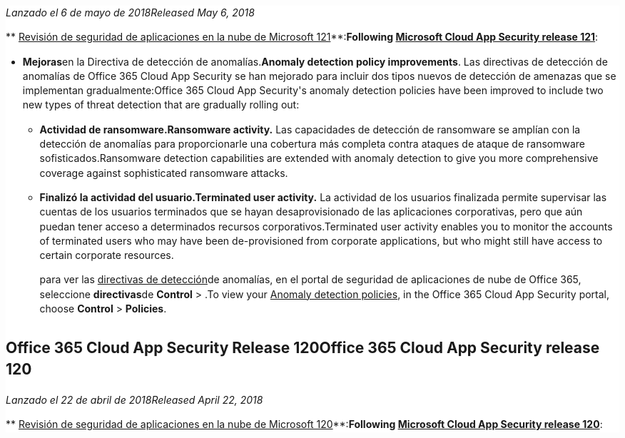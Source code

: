 <span data-ttu-id="046c2-184">*Lanzado el 6 de mayo de 2018*</span><span class="sxs-lookup"><span data-stu-id="046c2-184">*Released May 6, 2018*</span></span> 
  
<span data-ttu-id="046c2-185">\*\* [Revisión de seguridad de aplicaciones en la nube de Microsoft 121](https://docs.microsoft.com/cloud-app-security/release-notes#cloud-app-security-release-121)\*\*:</span><span class="sxs-lookup"><span data-stu-id="046c2-185">**Following [Microsoft Cloud App Security release 121](https://docs.microsoft.com/cloud-app-security/release-notes#cloud-app-security-release-121)**:</span></span> 
  
- <span data-ttu-id="046c2-186">**Mejoras**en la Directiva de detección de anomalías.</span><span class="sxs-lookup"><span data-stu-id="046c2-186">**Anomaly detection policy improvements**.</span></span> <span data-ttu-id="046c2-187">Las directivas de detección de anomalías de Office 365 Cloud App Security se han mejorado para incluir dos tipos nuevos de detección de amenazas que se implementan gradualmente:</span><span class="sxs-lookup"><span data-stu-id="046c2-187">Office 365 Cloud App Security's anomaly detection policies have been improved to include two new types of threat detection that are gradually rolling out:</span></span> 
    
  - <span data-ttu-id="046c2-188">**Actividad de ransomware.**</span><span class="sxs-lookup"><span data-stu-id="046c2-188">**Ransomware activity.**</span></span> <span data-ttu-id="046c2-189">Las capacidades de detección de ransomware se amplían con la detección de anomalías para proporcionarle una cobertura más completa contra ataques de ataque de ransomware sofisticados.</span><span class="sxs-lookup"><span data-stu-id="046c2-189">Ransomware detection capabilities are extended with anomaly detection to give you more comprehensive coverage against sophisticated ransomware attacks.</span></span> 
    
  - <span data-ttu-id="046c2-190">**Finalizó la actividad del usuario.**</span><span class="sxs-lookup"><span data-stu-id="046c2-190">**Terminated user activity.**</span></span> <span data-ttu-id="046c2-191">La actividad de los usuarios finalizada permite supervisar las cuentas de los usuarios terminados que se hayan desaprovisionado de las aplicaciones corporativas, pero que aún puedan tener acceso a determinados recursos corporativos.</span><span class="sxs-lookup"><span data-stu-id="046c2-191">Terminated user activity enables you to monitor the accounts of terminated users who may have been de-provisioned from corporate applications, but who might still have access to certain corporate resources.</span></span> 
    
    <span data-ttu-id="046c2-192">para ver las [directivas de detección](anomaly-detection-policies-in-ocas.md)de anomalías, en el portal de seguridad de aplicaciones de nube de Office 365, seleccione **directivas**de **Control** \> .</span><span class="sxs-lookup"><span data-stu-id="046c2-192">To view your [Anomaly detection policies](anomaly-detection-policies-in-ocas.md), in the Office 365 Cloud App Security portal, choose **Control** \> **Policies**.</span></span>
    
## <a name="office-365-cloud-app-security-release-120"></a><span data-ttu-id="046c2-193">Office 365 Cloud App Security Release 120</span><span class="sxs-lookup"><span data-stu-id="046c2-193">Office 365 Cloud App Security release 120</span></span>

<span data-ttu-id="046c2-194">*Lanzado el 22 de abril de 2018*</span><span class="sxs-lookup"><span data-stu-id="046c2-194">*Released April 22, 2018*</span></span> 
  
<span data-ttu-id="046c2-195">\*\* [Revisión de seguridad de aplicaciones en la nube de Microsoft 120](https://docs.microsoft.com/cloud-app-security/release-notes#cloud-app-security-release-120)\*\*:</span><span class="sxs-lookup"><span data-stu-id="046c2-195">**Following [Microsoft Cloud App Security release 120](https://docs.microsoft.com/cloud-app-security/release-notes#cloud-app-security-release-120)**:</span></span> 
  